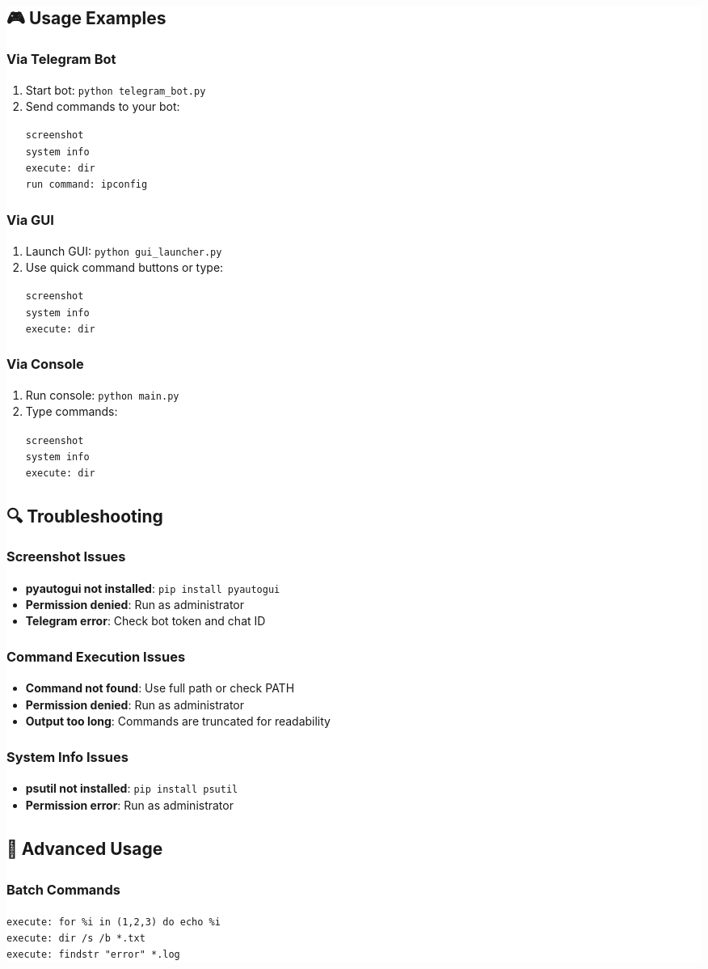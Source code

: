 ## 🎮 Usage Examples

### Via Telegram Bot
1. Start bot: `python telegram_bot.py`
2. Send commands to your bot:
   ```
   screenshot
   system info
   execute: dir
   run command: ipconfig
   ```

### Via GUI
1. Launch GUI: `python gui_launcher.py`
2. Use quick command buttons or type:
   ```
   screenshot
   system info
   execute: dir
   ```

### Via Console
1. Run console: `python main.py`
2. Type commands:
   ```
   screenshot
   system info
   execute: dir
   ```

## 🔍 Troubleshooting

### Screenshot Issues
- **pyautogui not installed**: `pip install pyautogui`
- **Permission denied**: Run as administrator
- **Telegram error**: Check bot token and chat ID

### Command Execution Issues
- **Command not found**: Use full path or check PATH
- **Permission denied**: Run as administrator
- **Output too long**: Commands are truncated for readability

### System Info Issues
- **psutil not installed**: `pip install psutil`
- **Permission error**: Run as administrator

## 🎯 Advanced Usage

### Batch Commands
```
execute: for %i in (1,2,3) do echo %i
execute: dir /s /b *.txt
execute: findstr "error" *.log
```
